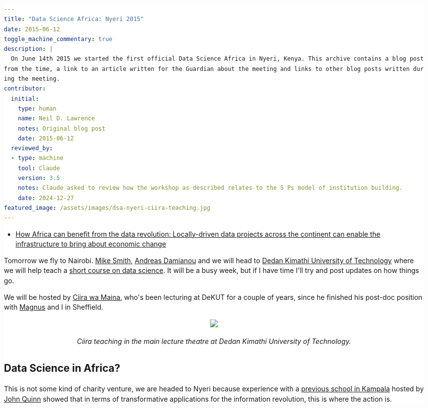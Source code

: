 ```yaml
---
title: "Data Science Africa: Nyeri 2015"
date: 2015-06-12
toggle_machine_commentary: true
description: |
  On June 14th 2015 we started the first official Data Science Africa in Nyeri, Kenya. This archive contains a blog post from the time, a link to an article written for the Guardian about the meeting and links to other blog posts written during the meeting.
contributor:
  initial:
    type: human
    name: Neil D. Lawrence
    notes: Original blog post
    date: 2015-06-12
  reviewed_by:
  - type: machine
    tool: Claude
    version: 3.5
    notes: Claude asked to review how the workshop as described relates to the 5 Ps model of institution building.
    date: 2024-12-27
featured_image: /assets/images/dsa-nyeri-ciira-teaching.jpg
---
```


* [How Africa can benefit from the data revolution: Locally-driven data projects across the continent can enable the infrastructure to bring about economic change](https://www.theguardian.com/media-network/2015/aug/25/africa-benefit-data-science-information>)

Tomorrow we fly to Nairobi. [Mike Smith](http://www.michaeltsmith.org.uk/), [Andreas Damianou](http://staffwww.dcs.sheffield.ac.uk/people/A.Damianou/) and we will head to [Dedan Kimathi University of Technology](http://www.dkut.ac.ke/) where we will help teach a [short course on data science](http://gpss.cc/dss15). It will be a busy week, but if I have time I'll try and post updates on how things go.

We will be hosted by [Ciira wa Maina](https://sites.google.com/site/cwamainadekut/), who's been lecturing at DeKUT for a couple of years, since he finished his post-doc position with [Magnus](http://www.ls.manchester.ac.uk/people/profile/?personid=10584) and I in Sheffield.

<center>
<image src="/assets/images/dsa-nyeri-ciira-teaching.jpg" width="50%"/>

<i>Ciira teaching in the main lecture theatre at Dedan Kimathi University of Technology.</i>
</center>

## Data Science in Africa?

This is not some kind of charity venture, we are headed to Nyeri because experience with a [previous school in Kampala](http://gpss.cc/gprs13) hosted by [John Quinn](http://air.ug/~jquinn/) showed that in terms of transformative applications for the information revolution, this is where the action is.
